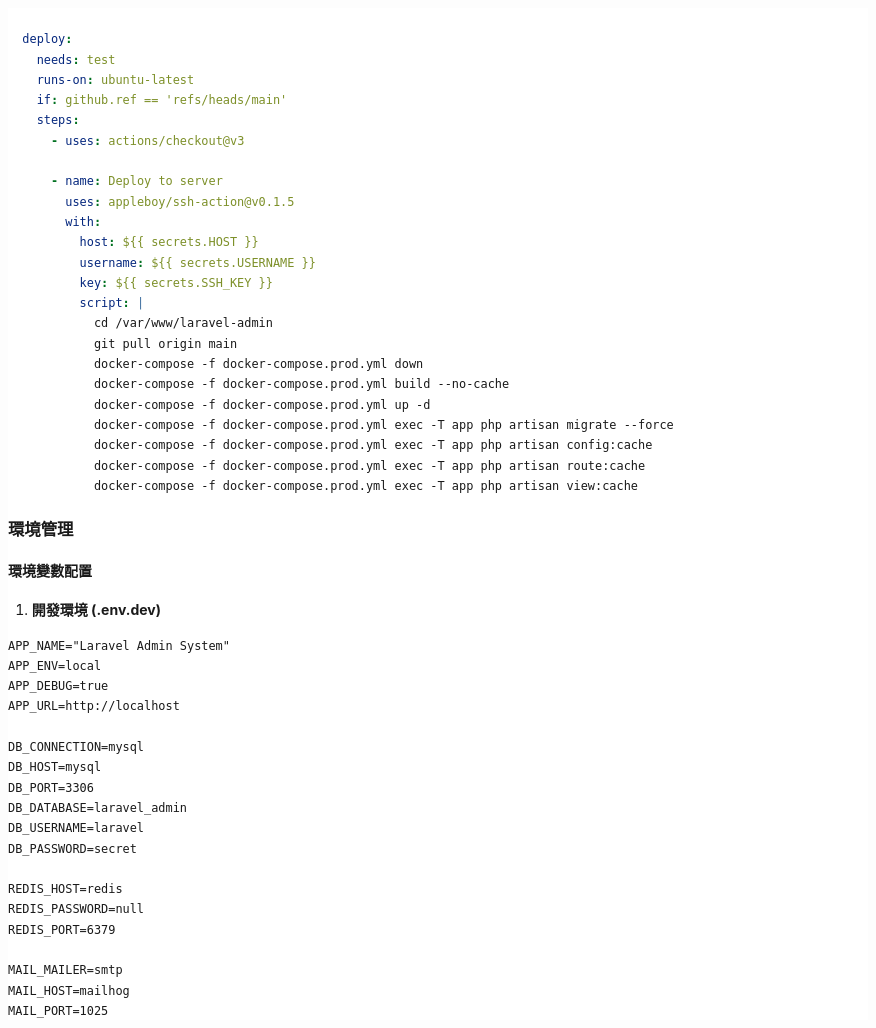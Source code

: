 ```yaml

  deploy:
    needs: test
    runs-on: ubuntu-latest
    if: github.ref == 'refs/heads/main'
    steps:
      - uses: actions/checkout@v3
      
      - name: Deploy to server
        uses: appleboy/ssh-action@v0.1.5
        with:
          host: ${{ secrets.HOST }}
          username: ${{ secrets.USERNAME }}
          key: ${{ secrets.SSH_KEY }}
          script: |
            cd /var/www/laravel-admin
            git pull origin main
            docker-compose -f docker-compose.prod.yml down
            docker-compose -f docker-compose.prod.yml build --no-cache
            docker-compose -f docker-compose.prod.yml up -d
            docker-compose -f docker-compose.prod.yml exec -T app php artisan migrate --force
            docker-compose -f docker-compose.prod.yml exec -T app php artisan config:cache
            docker-compose -f docker-compose.prod.yml exec -T app php artisan route:cache
            docker-compose -f docker-compose.prod.yml exec -T app php artisan view:cache
```

### 環境管理

#### 環境變數配置

1. **開發環境 (.env.dev)**
```env
APP_NAME="Laravel Admin System"
APP_ENV=local
APP_DEBUG=true
APP_URL=http://localhost

DB_CONNECTION=mysql
DB_HOST=mysql
DB_PORT=3306
DB_DATABASE=laravel_admin
DB_USERNAME=laravel
DB_PASSWORD=secret

REDIS_HOST=redis
REDIS_PASSWORD=null
REDIS_PORT=6379

MAIL_MAILER=smtp
MAIL_HOST=mailhog
MAIL_PORT=1025
```
